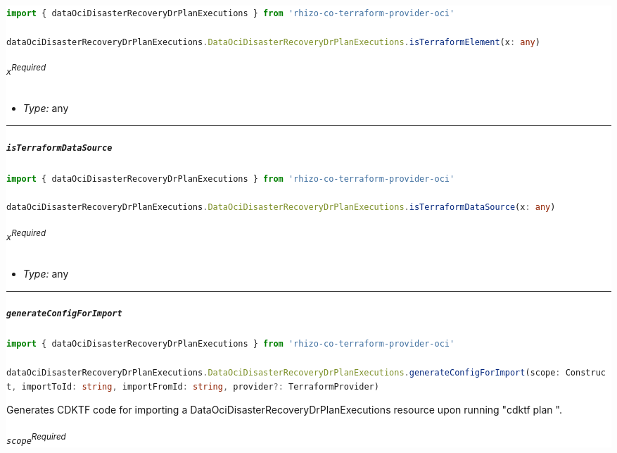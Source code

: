 ```typescript
import { dataOciDisasterRecoveryDrPlanExecutions } from 'rhizo-co-terraform-provider-oci'

dataOciDisasterRecoveryDrPlanExecutions.DataOciDisasterRecoveryDrPlanExecutions.isTerraformElement(x: any)
```

###### `x`<sup>Required</sup> <a name="x" id="rhizo-co-terraform-provider-oci.dataOciDisasterRecoveryDrPlanExecutions.DataOciDisasterRecoveryDrPlanExecutions.isTerraformElement.parameter.x"></a>

- *Type:* any

---

##### `isTerraformDataSource` <a name="isTerraformDataSource" id="rhizo-co-terraform-provider-oci.dataOciDisasterRecoveryDrPlanExecutions.DataOciDisasterRecoveryDrPlanExecutions.isTerraformDataSource"></a>

```typescript
import { dataOciDisasterRecoveryDrPlanExecutions } from 'rhizo-co-terraform-provider-oci'

dataOciDisasterRecoveryDrPlanExecutions.DataOciDisasterRecoveryDrPlanExecutions.isTerraformDataSource(x: any)
```

###### `x`<sup>Required</sup> <a name="x" id="rhizo-co-terraform-provider-oci.dataOciDisasterRecoveryDrPlanExecutions.DataOciDisasterRecoveryDrPlanExecutions.isTerraformDataSource.parameter.x"></a>

- *Type:* any

---

##### `generateConfigForImport` <a name="generateConfigForImport" id="rhizo-co-terraform-provider-oci.dataOciDisasterRecoveryDrPlanExecutions.DataOciDisasterRecoveryDrPlanExecutions.generateConfigForImport"></a>

```typescript
import { dataOciDisasterRecoveryDrPlanExecutions } from 'rhizo-co-terraform-provider-oci'

dataOciDisasterRecoveryDrPlanExecutions.DataOciDisasterRecoveryDrPlanExecutions.generateConfigForImport(scope: Construct, importToId: string, importFromId: string, provider?: TerraformProvider)
```

Generates CDKTF code for importing a DataOciDisasterRecoveryDrPlanExecutions resource upon running "cdktf plan <stack-name>".

###### `scope`<sup>Required</sup> <a name="scope" id="rhizo-co-terraform-provider-oci.dataOciDisasterRecoveryDrPlanExecutions.DataOciDisasterRecoveryDrPlanExecutions.generateConfigForImport.parameter.scope"></a>
